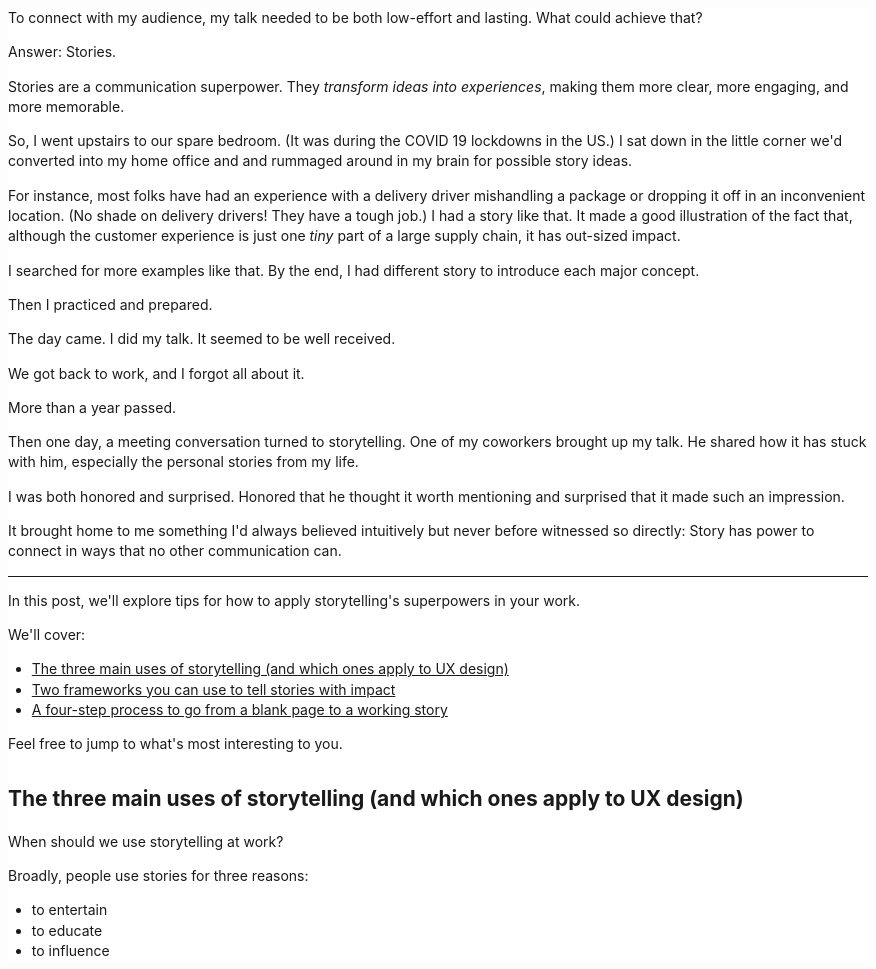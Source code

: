 To connect with my audience, my talk needed to be both low-effort and lasting. What could achieve that?

Answer: Stories.

Stories are a communication superpower. They _transform ideas into experiences_, making them more clear, more engaging, and more memorable.

So, I went upstairs to our spare bedroom. (It was during the COVID 19 lockdowns in the US.) I sat down in the little corner we'd converted into my home office and and rummaged around in my brain for possible story ideas. 

For instance, most folks have had an experience with a delivery driver mishandling a package or dropping it off in an inconvenient location. (No shade on delivery drivers! They have a tough job.) I had a story like that. It made a good illustration of the fact that, although the customer experience is just one _tiny_ part of a large supply chain, it has out-sized impact.

I searched for more examples like that. By the end, I had different story to introduce each major concept. 

Then I practiced and prepared. 

The day came. I did my talk. It seemed to be well received.

We got back to work, and I forgot all about it.

More than a year passed.

Then one day, a meeting conversation turned to storytelling. One of my coworkers brought up my talk. He shared how it has stuck with him, especially the personal stories from my life.

I was both honored and surprised. Honored that he thought it worth mentioning and surprised that it made such an impression. 

It brought home to me something I'd always believed intuitively but never before witnessed so directly: Story has power to connect in ways that no other communication can.

---

In this post, we'll explore tips for how to apply storytelling's superpowers in your work. 

We'll cover:

- [The three main uses of storytelling (and which ones apply to UX design)](#the-three-main-uses-of-storytelling-and-which-ones-apply-to-ux-design)
- [Two frameworks you can use to tell stories with impact](#two-frameworks-you-can-use-to-tell-stories-with-impact)
- [A four-step process to go from a blank page to a working story](#a-four-step-process-to-go-from-a-blank-page-to-a-working-story)

Feel free to jump to what's most interesting to you.

## The three main uses of storytelling (and which ones apply to UX design)

When should we use storytelling at work?

Broadly, people use stories for three reasons:
- to entertain
- to educate
- to influence

